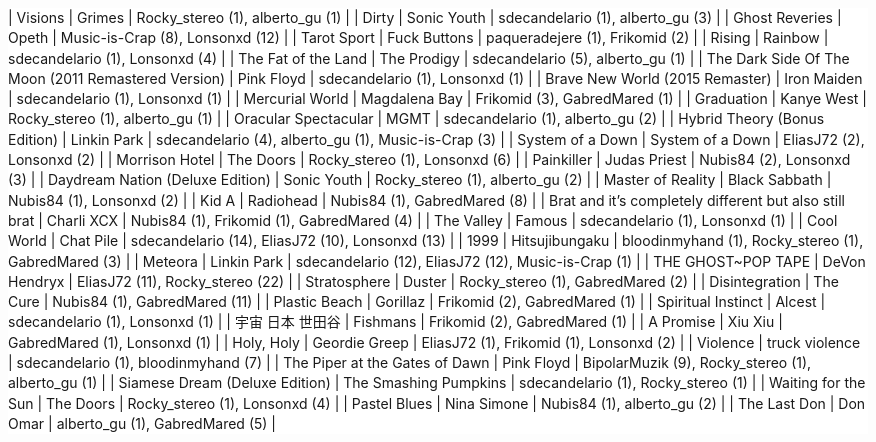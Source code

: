 | Visions | Grimes | Rocky_stereo (1), alberto_gu (1) |
| Dirty | Sonic Youth | sdecandelario (1), alberto_gu (3) |
| Ghost Reveries | Opeth | Music-is-Crap (8), Lonsonxd (12) |
| Tarot Sport | Fuck Buttons | paqueradejere (1), Frikomid (2) |
| Rising | Rainbow | sdecandelario (1), Lonsonxd (4) |
| The Fat of the Land | The Prodigy | sdecandelario (5), alberto_gu (1) |
| The Dark Side Of The Moon (2011 Remastered Version) | Pink Floyd | sdecandelario (1), Lonsonxd (1) |
| Brave New World (2015 Remaster) | Iron Maiden | sdecandelario (1), Lonsonxd (1) |
| Mercurial World | Magdalena Bay | Frikomid (3), GabredMared (1) |
| Graduation | Kanye West | Rocky_stereo (1), alberto_gu (1) |
| Oracular Spectacular | MGMT | sdecandelario (1), alberto_gu (2) |
| Hybrid Theory (Bonus Edition) | Linkin Park | sdecandelario (4), alberto_gu (1), Music-is-Crap (3) |
| System of a Down | System of a Down | EliasJ72 (2), Lonsonxd (2) |
| Morrison Hotel | The Doors | Rocky_stereo (1), Lonsonxd (6) |
| Painkiller | Judas Priest | Nubis84 (2), Lonsonxd (3) |
| Daydream Nation (Deluxe Edition) | Sonic Youth | Rocky_stereo (1), alberto_gu (2) |
| Master of Reality | Black Sabbath | Nubis84 (1), Lonsonxd (2) |
| Kid A | Radiohead | Nubis84 (1), GabredMared (8) |
| Brat and it’s completely different but also still brat | Charli XCX | Nubis84 (1), Frikomid (1), GabredMared (4) |
| The Valley | Famous | sdecandelario (1), Lonsonxd (1) |
| Cool World | Chat Pile | sdecandelario (14), EliasJ72 (10), Lonsonxd (13) |
| 1999 | Hitsujibungaku | bloodinmyhand (1), Rocky_stereo (1), GabredMared (3) |
| Meteora | Linkin Park | sdecandelario (12), EliasJ72 (12), Music-is-Crap (1) |
| THE GHOST~POP TAPE | DeVon Hendryx | EliasJ72 (11), Rocky_stereo (22) |
| Stratosphere | Duster | Rocky_stereo (1), GabredMared (2) |
| Disintegration | The Cure | Nubis84 (1), GabredMared (11) |
| Plastic Beach | Gorillaz | Frikomid (2), GabredMared (1) |
| Spiritual Instinct | Alcest | sdecandelario (1), Lonsonxd (1) |
| 宇宙 日本 世田谷 | Fishmans | Frikomid (2), GabredMared (1) |
| A Promise | Xiu Xiu | GabredMared (1), Lonsonxd (1) |
| Holy, Holy | Geordie Greep | EliasJ72 (1), Frikomid (1), Lonsonxd (2) |
| Violence | truck violence | sdecandelario (1), bloodinmyhand (7) |
| The Piper at the Gates of Dawn | Pink Floyd | BipolarMuzik (9), Rocky_stereo (1), alberto_gu (1) |
| Siamese Dream (Deluxe Edition) | The Smashing Pumpkins | sdecandelario (1), Rocky_stereo (1) |
| Waiting for the Sun | The Doors | Rocky_stereo (1), Lonsonxd (4) |
| Pastel Blues | Nina Simone | Nubis84 (1), alberto_gu (2) |
| The Last Don | Don Omar | alberto_gu (1), GabredMared (5) |